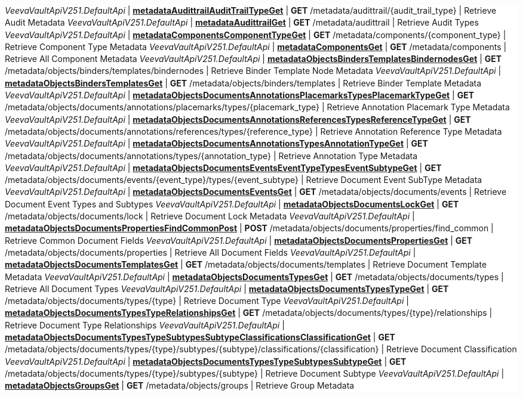 *VeevaVaultApiV251.DefaultApi* | [**metadataAudittrailAuditTrailTypeGet**](docs/DefaultApi.md#metadataAudittrailAuditTrailTypeGet) | **GET** /metadata/audittrail/{audit_trail_type} | Retrieve Audit Metadata
*VeevaVaultApiV251.DefaultApi* | [**metadataAudittrailGet**](docs/DefaultApi.md#metadataAudittrailGet) | **GET** /metadata/audittrail | Retrieve Audit Types
*VeevaVaultApiV251.DefaultApi* | [**metadataComponentsComponentTypeGet**](docs/DefaultApi.md#metadataComponentsComponentTypeGet) | **GET** /metadata/components/{component_type} | Retrieve Component Type Metadata
*VeevaVaultApiV251.DefaultApi* | [**metadataComponentsGet**](docs/DefaultApi.md#metadataComponentsGet) | **GET** /metadata/components | Retrieve All Component Metadata
*VeevaVaultApiV251.DefaultApi* | [**metadataObjectsBindersTemplatesBindernodesGet**](docs/DefaultApi.md#metadataObjectsBindersTemplatesBindernodesGet) | **GET** /metadata/objects/binders/templates/bindernodes | Retrieve Binder Template Node Metadata
*VeevaVaultApiV251.DefaultApi* | [**metadataObjectsBindersTemplatesGet**](docs/DefaultApi.md#metadataObjectsBindersTemplatesGet) | **GET** /metadata/objects/binders/templates | Retrieve Binder Template Metadata
*VeevaVaultApiV251.DefaultApi* | [**metadataObjectsDocumentsAnnotationsPlacemarksTypesPlacemarkTypeGet**](docs/DefaultApi.md#metadataObjectsDocumentsAnnotationsPlacemarksTypesPlacemarkTypeGet) | **GET** /metadata/objects/documents/annotations/placemarks/types/{placemark_type} | Retrieve Annotation Placemark Type Metadata
*VeevaVaultApiV251.DefaultApi* | [**metadataObjectsDocumentsAnnotationsReferencesTypesReferenceTypeGet**](docs/DefaultApi.md#metadataObjectsDocumentsAnnotationsReferencesTypesReferenceTypeGet) | **GET** /metadata/objects/documents/annotations/references/types/{reference_type} | Retrieve Annotation Reference Type Metadata
*VeevaVaultApiV251.DefaultApi* | [**metadataObjectsDocumentsAnnotationsTypesAnnotationTypeGet**](docs/DefaultApi.md#metadataObjectsDocumentsAnnotationsTypesAnnotationTypeGet) | **GET** /metadata/objects/documents/annotations/types/{annotation_type} | Retrieve Annotation Type Metadata
*VeevaVaultApiV251.DefaultApi* | [**metadataObjectsDocumentsEventsEventTypeTypesEventSubtypeGet**](docs/DefaultApi.md#metadataObjectsDocumentsEventsEventTypeTypesEventSubtypeGet) | **GET** /metadata/objects/documents/events/{event_type}/types/{event_subtype} | Retrieve Document Event SubType Metadata
*VeevaVaultApiV251.DefaultApi* | [**metadataObjectsDocumentsEventsGet**](docs/DefaultApi.md#metadataObjectsDocumentsEventsGet) | **GET** /metadata/objects/documents/events | Retrieve Document Event Types and Subtypes
*VeevaVaultApiV251.DefaultApi* | [**metadataObjectsDocumentsLockGet**](docs/DefaultApi.md#metadataObjectsDocumentsLockGet) | **GET** /metadata/objects/documents/lock | Retrieve Document Lock Metadata
*VeevaVaultApiV251.DefaultApi* | [**metadataObjectsDocumentsPropertiesFindCommonPost**](docs/DefaultApi.md#metadataObjectsDocumentsPropertiesFindCommonPost) | **POST** /metadata/objects/documents/properties/find_common | Retrieve Common Document Fields
*VeevaVaultApiV251.DefaultApi* | [**metadataObjectsDocumentsPropertiesGet**](docs/DefaultApi.md#metadataObjectsDocumentsPropertiesGet) | **GET** /metadata/objects/documents/properties | Retrieve All Document Fields
*VeevaVaultApiV251.DefaultApi* | [**metadataObjectsDocumentsTemplatesGet**](docs/DefaultApi.md#metadataObjectsDocumentsTemplatesGet) | **GET** /metadata/objects/documents/templates | Retrieve Document Template Metadata
*VeevaVaultApiV251.DefaultApi* | [**metadataObjectsDocumentsTypesGet**](docs/DefaultApi.md#metadataObjectsDocumentsTypesGet) | **GET** /metadata/objects/documents/types | Retrieve All Document Types
*VeevaVaultApiV251.DefaultApi* | [**metadataObjectsDocumentsTypesTypeGet**](docs/DefaultApi.md#metadataObjectsDocumentsTypesTypeGet) | **GET** /metadata/objects/documents/types/{type} | Retrieve Document Type
*VeevaVaultApiV251.DefaultApi* | [**metadataObjectsDocumentsTypesTypeRelationshipsGet**](docs/DefaultApi.md#metadataObjectsDocumentsTypesTypeRelationshipsGet) | **GET** /metadata/objects/documents/types/{type}/relationships | Retrieve Document Type Relationships
*VeevaVaultApiV251.DefaultApi* | [**metadataObjectsDocumentsTypesTypeSubtypesSubtypeClassificationsClassificationGet**](docs/DefaultApi.md#metadataObjectsDocumentsTypesTypeSubtypesSubtypeClassificationsClassificationGet) | **GET** /metadata/objects/documents/types/{type}/subtypes/{subtype}/classifications/{classification} | Retrieve Document Classification
*VeevaVaultApiV251.DefaultApi* | [**metadataObjectsDocumentsTypesTypeSubtypesSubtypeGet**](docs/DefaultApi.md#metadataObjectsDocumentsTypesTypeSubtypesSubtypeGet) | **GET** /metadata/objects/documents/types/{type}/subtypes/{subtype} | Retrieve Document Subtype
*VeevaVaultApiV251.DefaultApi* | [**metadataObjectsGroupsGet**](docs/DefaultApi.md#metadataObjectsGroupsGet) | **GET** /metadata/objects/groups | Retrieve Group Metadata